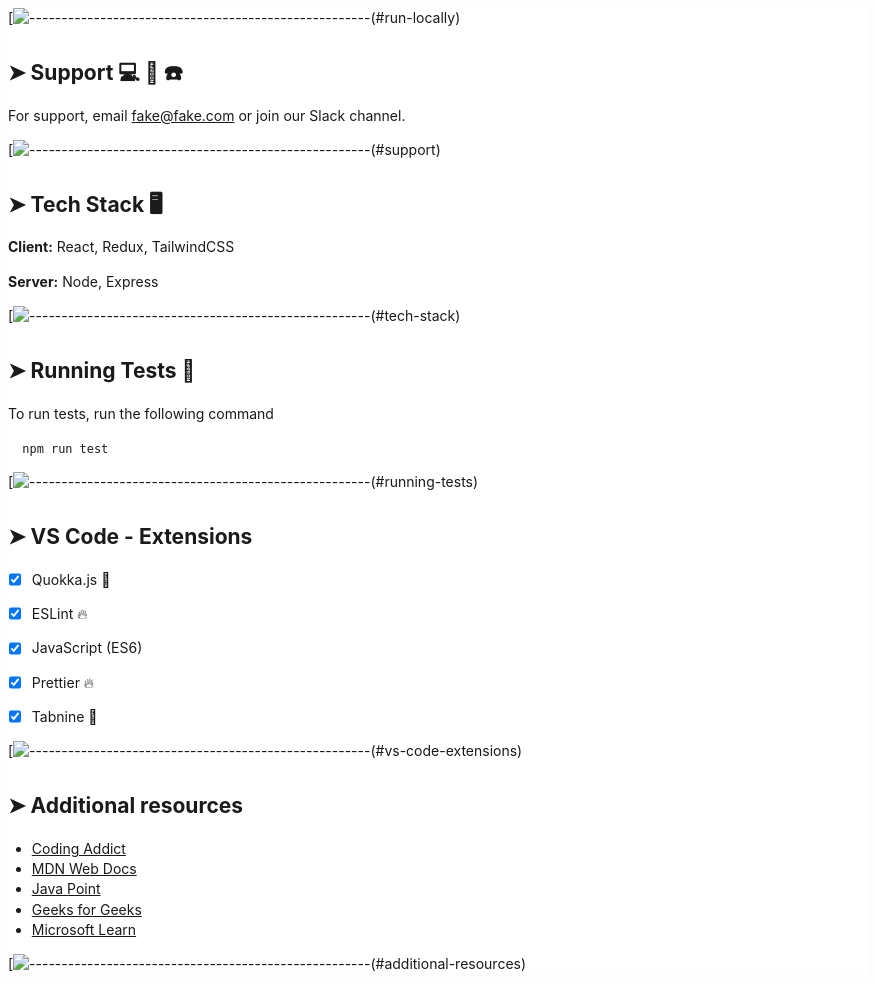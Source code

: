 [![-----------------------------------------------------](https://raw.githubusercontent.com/codesleep/readme/fictional-octo-sniffle/assets/lines/colored.png)(#run-locally)

## ➤ Support 💻 📲 ☎️

For support, email fake@fake.com or join our Slack channel.


[![-----------------------------------------------------](https://raw.githubusercontent.com/codesleep/readme/fictional-octo-sniffle/assets/lines/colored.png)(#support)


## ➤ Tech Stack 🖥️

**Client:** React, Redux, TailwindCSS

**Server:** Node, Express

[![-----------------------------------------------------](https://raw.githubusercontent.com/codesleep/readme/fictional-octo-sniffle/assets/lines/colored.png)(#tech-stack)

## ➤ Running Tests 🧪

To run tests, run the following command

```bash
  npm run test
```

[![-----------------------------------------------------](https://raw.githubusercontent.com/codesleep/readme/fictional-octo-sniffle/assets/lines/colored.png)(#running-tests)

## ➤ VS Code - Extensions

- [x] Quokka.js 🤖
- [x] ESLint 🔥
- [x] JavaScript (ES6) 
- [x] Prettier 🔥
- [x] Tabnine 🤖




[![-----------------------------------------------------](https://raw.githubusercontent.com/codesleep/readme/fictional-octo-sniffle/assets/lines/colored.png)(#vs-code-extensions)

## ➤ Additional resources

- [Coding Addict](https://johnsmilga.com)
- [MDN Web Docs](https://developer.mozilla.org/en-US/)
- [Java Point](https://www.javatpoint.com/jquery-example)
- [Geeks for Geeks](https://www.geeksforgeeks.org/jquery-examples/)
- [Microsoft Learn](https://learn.microsoft.com/en-us/training/)


[![-----------------------------------------------------](https://raw.githubusercontent.com/codesleep/readme/fictional-octo-sniffle/assets/lines/colored.png)(#additional-resources)
